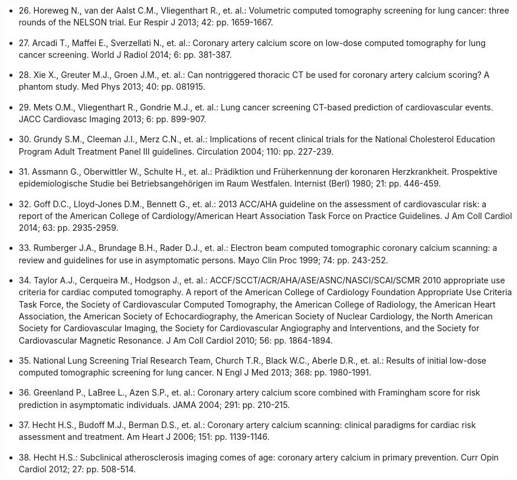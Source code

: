 
- 26\. Horeweg N., van der Aalst C.M., Vliegenthart R., et. al.: Volumetric computed tomography screening for lung cancer: three rounds of the NELSON trial. Eur Respir J 2013; 42: pp. 1659-1667.


- 27\. Arcadi T., Maffei E., Sverzellati N., et. al.: Coronary artery calcium score on low-dose computed tomography for lung cancer screening. World J Radiol 2014; 6: pp. 381-387.


- 28\. Xie X., Greuter M.J., Groen J.M., et. al.: Can nontriggered thoracic CT be used for coronary artery calcium scoring? A phantom study. Med Phys 2013; 40: pp. 081915.


- 29\. Mets O.M., Vliegenthart R., Gondrie M.J., et. al.: Lung cancer screening CT-based prediction of cardiovascular events. JACC Cardiovasc Imaging 2013; 6: pp. 899-907.


- 30\. Grundy S.M., Cleeman J.I., Merz C.N., et. al.: Implications of recent clinical trials for the National Cholesterol Education Program Adult Treatment Panel III guidelines. Circulation 2004; 110: pp. 227-239.


- 31\. Assmann G., Oberwittler W., Schulte H., et. al.: Prädiktion und Früherkennung der koronaren Herzkrankheit. Prospektive epidemiologische Studie bei Betriebsangehörigen im Raum Westfalen. Internist (Berl) 1980; 21: pp. 446-459.


- 32\. Goff D.C., Lloyd-Jones D.M., Bennett G., et. al.: 2013 ACC/AHA guideline on the assessment of cardiovascular risk: a report of the American College of Cardiology/American Heart Association Task Force on Practice Guidelines. J Am Coll Cardiol 2014; 63: pp. 2935-2959.


- 33\. Rumberger J.A., Brundage B.H., Rader D.J., et. al.: Electron beam computed tomographic coronary calcium scanning: a review and guidelines for use in asymptomatic persons. Mayo Clin Proc 1999; 74: pp. 243-252.


- 34\. Taylor A.J., Cerqueira M., Hodgson J., et. al.: ACCF/SCCT/ACR/AHA/ASE/ASNC/NASCI/SCAI/SCMR 2010 appropriate use criteria for cardiac computed tomography. A report of the American College of Cardiology Foundation Appropriate Use Criteria Task Force, the Society of Cardiovascular Computed Tomography, the American College of Radiology, the American Heart Association, the American Society of Echocardiography, the American Society of Nuclear Cardiology, the North American Society for Cardiovascular Imaging, the Society for Cardiovascular Angiography and Interventions, and the Society for Cardiovascular Magnetic Resonance. J Am Coll Cardiol 2010; 56: pp. 1864-1894.


- 35\. National Lung Screening Trial Research Team, Church T.R., Black W.C., Aberle D.R., et. al.: Results of initial low-dose computed tomographic screening for lung cancer. N Engl J Med 2013; 368: pp. 1980-1991.


- 36\. Greenland P., LaBree L., Azen S.P., et. al.: Coronary artery calcium score combined with Framingham score for risk prediction in asymptomatic individuals. JAMA 2004; 291: pp. 210-215.


- 37\. Hecht H.S., Budoff M.J., Berman D.S., et. al.: Coronary artery calcium scanning: clinical paradigms for cardiac risk assessment and treatment. Am Heart J 2006; 151: pp. 1139-1146.


- 38\. Hecht H.S.: Subclinical atherosclerosis imaging comes of age: coronary artery calcium in primary prevention. Curr Opin Cardiol 2012; 27: pp. 508-514.

